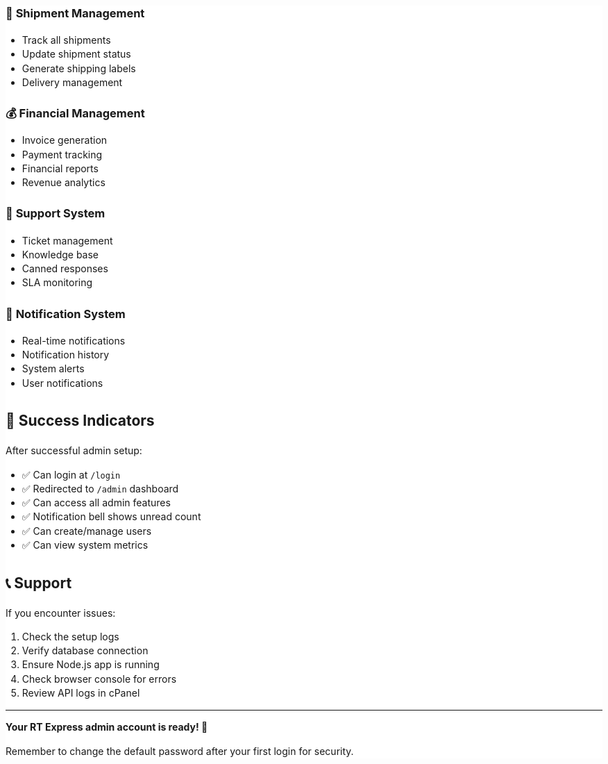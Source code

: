 ### 🚚 **Shipment Management**
- Track all shipments
- Update shipment status
- Generate shipping labels
- Delivery management

### 💰 **Financial Management**
- Invoice generation
- Payment tracking
- Financial reports
- Revenue analytics

### 🎫 **Support System**
- Ticket management
- Knowledge base
- Canned responses
- SLA monitoring

### 🔔 **Notification System**
- Real-time notifications
- Notification history
- System alerts
- User notifications

## 🎉 Success Indicators

After successful admin setup:
- ✅ Can login at `/login`
- ✅ Redirected to `/admin` dashboard
- ✅ Can access all admin features
- ✅ Notification bell shows unread count
- ✅ Can create/manage users
- ✅ Can view system metrics

## 📞 Support

If you encounter issues:
1. Check the setup logs
2. Verify database connection
3. Ensure Node.js app is running
4. Check browser console for errors
5. Review API logs in cPanel

---

**Your RT Express admin account is ready! 🚀**

Remember to change the default password after your first login for security.

